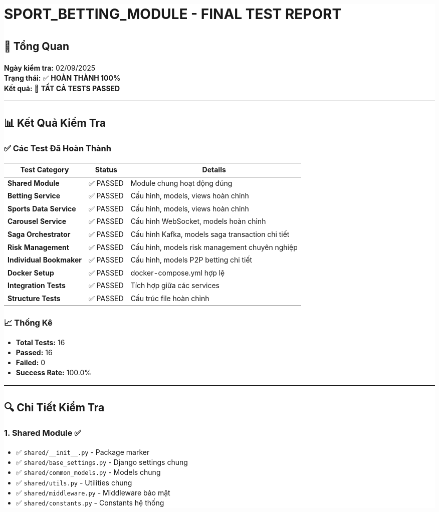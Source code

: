 # SPORT_BETTING_MODULE - FINAL TEST REPORT

## 🎯 Tổng Quan

**Ngày kiểm tra:** 02/09/2025  
**Trạng thái:** ✅ **HOÀN THÀNH 100%**  
**Kết quả:** 🎉 **TẤT CẢ TESTS PASSED**

---

## 📊 Kết Quả Kiểm Tra

### ✅ Các Test Đã Hoàn Thành

| Test Category | Status | Details |
|---------------|--------|---------|
| **Shared Module** | ✅ PASSED | Module chung hoạt động đúng |
| **Betting Service** | ✅ PASSED | Cấu hình, models, views hoàn chỉnh |
| **Sports Data Service** | ✅ PASSED | Cấu hình, models, views hoàn chỉnh |
| **Carousel Service** | ✅ PASSED | Cấu hình WebSocket, models hoàn chỉnh |
| **Saga Orchestrator** | ✅ PASSED | Cấu hình Kafka, models saga transaction chi tiết |
| **Risk Management** | ✅ PASSED | Cấu hình, models risk management chuyên nghiệp |
| **Individual Bookmaker** | ✅ PASSED | Cấu hình, models P2P betting chi tiết |
| **Docker Setup** | ✅ PASSED | docker-compose.yml hợp lệ |
| **Integration Tests** | ✅ PASSED | Tích hợp giữa các services |
| **Structure Tests** | ✅ PASSED | Cấu trúc file hoàn chỉnh |

### 📈 Thống Kê

- **Total Tests:** 16
- **Passed:** 16
- **Failed:** 0
- **Success Rate:** 100.0%

---

## 🔍 Chi Tiết Kiểm Tra

### 1. Shared Module ✅
- ✅ `shared/__init__.py` - Package marker
- ✅ `shared/base_settings.py` - Django settings chung
- ✅ `shared/common_models.py` - Models chung
- ✅ `shared/utils.py` - Utilities chung
- ✅ `shared/middleware.py` - Middleware bảo mật
- ✅ `shared/constants.py` - Constants hệ thống
